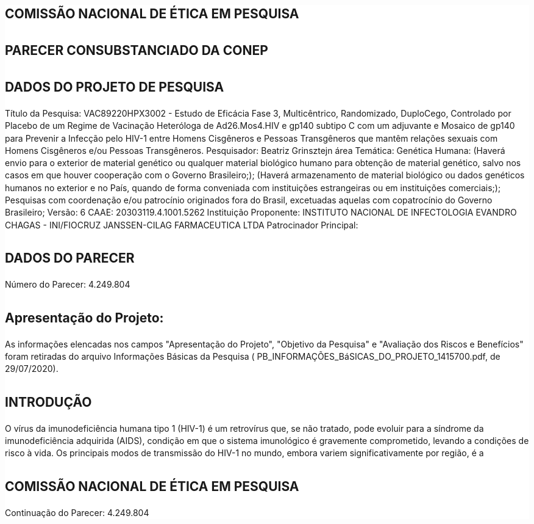 
## COMISSÃO NACIONAL DE ÉTICA EM PESQUISA

## PARECER CONSUBSTANCIADO DA CONEP

## DADOS DO PROJETO DE PESQUISA
Título da Pesquisa:
VAC89220HPX3002 - Estudo de Eficácia Fase 3, Multicêntrico, Randomizado, DuploCego,  Controlado  por  Placebo    de  um  Regime  de  Vacinação  Heteróloga  de Ad26.Mos4.HIV e gp140 subtipo C com um adjuvante e Mosaico de gp140 para Prevenir a Infecção pelo HIV-1 entre Homens Cisgêneros e Pessoas Transgêneros que mantêm relações sexuais com Homens Cisgêneros e/ou Pessoas Transgêneros.
Pesquisador:
Beatriz Grinsztejn
área Temática:
Genética Humana:
(Haverá envio para o exterior de material genético ou qualquer material biológico humano para obtenção de material genético, salvo nos casos em que houver cooperação com o Governo Brasileiro;);
(Haverá armazenamento de material biológico ou dados genéticos humanos no exterior e no País, quando de forma conveniada com instituições estrangeiras ou em instituições comerciais;);
Pesquisas com coordenação e/ou patrocínio originados fora do Brasil, excetuadas aquelas com copatrocínio do Governo Brasileiro;
Versão: 6
CAAE:
20303119.4.1001.5262
Instituição Proponente: INSTITUTO NACIONAL DE INFECTOLOGIA EVANDRO CHAGAS - INI/FIOCRUZ JANSSEN-CILAG FARMACEUTICA LTDA Patrocinador Principal:

## DADOS DO PARECER
Número do Parecer:
4.249.804

## Apresentação do Projeto:
As informações elencadas nos campos "Apresentação do Projeto", "Objetivo da Pesquisa" e "Avaliação dos Riscos  e  Benefícios"  foram  retiradas  do  arquivo  Informações  Básicas  da  Pesquisa ( PB\_INFORMAÇÕES\_BáSICAS\_DO\_PROJETO\_1415700.pdf,  de  29/07/2020).

## INTRODUÇÃO
O vírus da imunodeficiência humana tipo 1 (HIV-1) é um retrovírus que, se não tratado, pode evoluir para a síndrome da imunodeficiência adquirida (AIDS), condição em que o sistema imunológico é gravemente comprometido, levando a condições de risco à vida. Os principais modos de transmissão do HIV-1 no mundo, embora variem significativamente por região, é a

## COMISSÃO NACIONAL DE ÉTICA EM PESQUISA

Continuação do Parecer: 4.249.804
